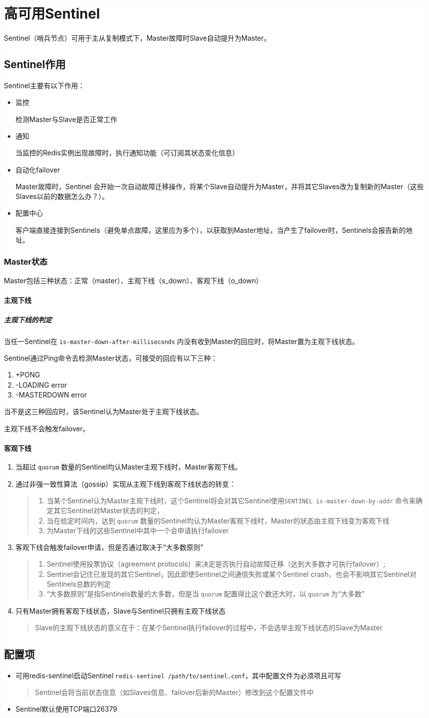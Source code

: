 # 高可用Sentinel
Sentinel（哨兵节点）可用于主从复制模式下，Master故障时Slave自动提升为Master。

## Sentinel作用
Sentinel主要有以下作用：
- 监控

    检测Master与Slave是否正常工作
- 通知

    当监控的Redis实例出现故障时，执行通知功能（可订阅其状态变化信息）
- 自动化failover
    
    Master故障时，Sentinel 会开始一次自动故障迁移操作，将某个Slave自动提升为Master，并将其它Slaves改为复制新的Master（这些Slaves以前的数据怎么办？）。
- 配置中心
    
    客户端直接连接到Sentinels（避免单点故障，这里应为多个），以获取到Master地址，当产生了failover时，Sentinels会报告新的地址。
  
### Master状态
Master包括三种状态：正常（master）、主观下线（s_down）、客观下线（o_down）

#### 主观下线

##### 主观下线的判定
当任一Sentinel在 `is-master-down-after-milliseconds` 内没有收到Master的回应时，将Master置为主观下线状态。

Sentinel通过Ping命令去检测Master状态，可接受的回应有以下三种：
1. +PONG
2. -LOADING error
3. -MASTERDOWN error

当不是这三种回应时，该Sentinel认为Master处于主观下线状态。

主观下线不会触发failover。

#### 客观下线

1. 当超过 `quorum` 数量的Sentinel均认Master主观下线时，Master客观下线。

2. 通过非强一致性算法（gossip）实现从主观下线到客观下线状态的转变：
    > 1. 当某个Sentinel认为Master主观下线时，这个Sentinel将会对其它Sentinel使用`SENTINEL is-master-down-by-addr` 命令来确定其它Sentinel对Master状态的判定，
    > 2. 当在给定时间内，达到 `quorum` 数量的Sentinel均认为Master客观下线时，Master的状态由主观下线变为客观下线
    > 3. 为Master下线的这些Sentinel中其中一个会申请执行failover
3. 客观下线会触发failover申请，但是否通过取决于“大多数原则”
    > 1. Sentinel使用投票协议（agreement protocols）来决定是否执行自动故障迁移（达到大多数才可执行failover）;
    > 2. Sentinel会记住已发现的其它Sentinel，因此即使Sentinel之间通信失败或某个Sentinel crash，也会不影响其它Sentinel对Sentinels总数的判定
    > 3. “大多数原则”是指Sentinels数量的大多数，但是当 `quorum` 配置得比这个数还大时，以 `quorum` 为“大多数”
4. 只有Master拥有客观下线状态，Slave与Sentinel只拥有主观下线状态
    > Slave的主观下线状态的意义在于：在某个Sentinel执行failover的过程中，不会选举主观下线状态的Slave为Master
    
    
## 配置项
- 可用redis-sentinel启动Sentinel `redis-sentinel /path/to/sentinel.conf`，其中配置文件为必须项且可写
    > Sentinel会将当前状态信息（如Slaves信息、failover后新的Master）修改到这个配置文件中
- Sentinel默认使用TCP端口26379
